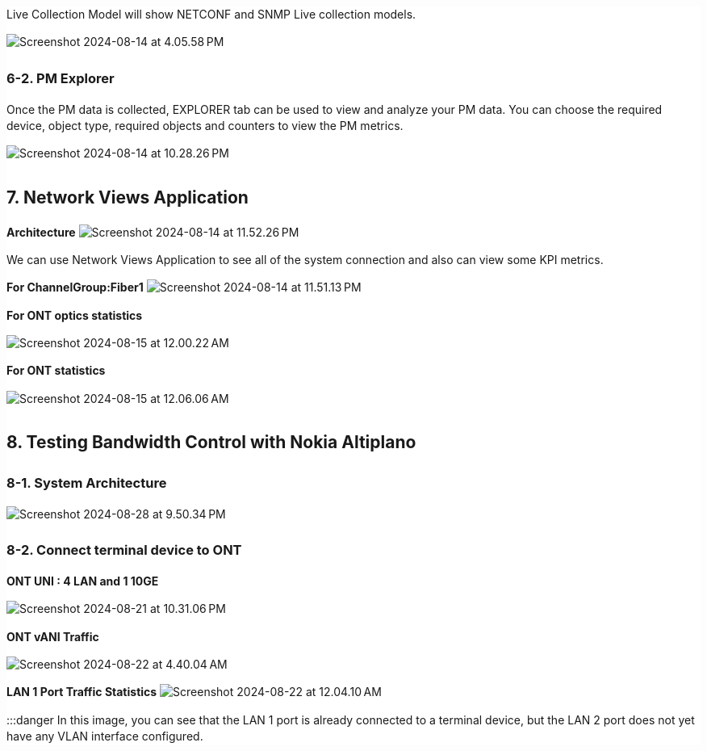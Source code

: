
Live Collection Model will show NETCONF and SNMP Live collection models.

![Screenshot 2024-08-14 at 4.05.58 PM](https://hackmd.io/_uploads/rJNKSyq50.png)

### 6-2. PM Explorer
Once the PM data is collected, EXPLORER tab can be used to view and analyze your PM data. You can choose the required device, object type, required objects and counters to view the PM metrics.

![Screenshot 2024-08-14 at 10.28.26 PM](https://hackmd.io/_uploads/rklX1BqqA.png)

## 7. Network Views Application

**Architecture**
![Screenshot 2024-08-14 at 11.52.26 PM](https://hackmd.io/_uploads/S1ClQIqcA.png)

We can use Network Views Application to see all of the system connection and also can view some KPI metrics.

**For ChannelGroup:Fiber1**
![Screenshot 2024-08-14 at 11.51.13 PM](https://hackmd.io/_uploads/ryQeNIqcA.png)

**For ONT optics statistics**

![Screenshot 2024-08-15 at 12.00.22 AM](https://hackmd.io/_uploads/rJx2N8q5C.png)

**For ONT statistics**

![Screenshot 2024-08-15 at 12.06.06 AM](https://hackmd.io/_uploads/H1JZLIc9R.png)

## 8. Testing Bandwidth Control with Nokia Altiplano
### 8-1. System Architecture

![Screenshot 2024-08-28 at 9.50.34 PM](https://hackmd.io/_uploads/S1F8si3oA.png)


### 8-2. Connect terminal device to ONT

**ONT UNI : 4 LAN and 1 10GE**

![Screenshot 2024-08-21 at 10.31.06 PM](https://hackmd.io/_uploads/HJi49u7jC.png)

**ONT vANI Traffic**

![Screenshot 2024-08-22 at 4.40.04 AM](https://hackmd.io/_uploads/rJaTgRmiA.png)


**LAN 1 Port Traffic Statistics**
![Screenshot 2024-08-22 at 12.04.10 AM](https://hackmd.io/_uploads/SkFxcTXiC.png)

:::danger
In this image, you can see that the LAN 1 port is already connected to a terminal device, but the LAN 2 port does not yet have any VLAN interface configured.
